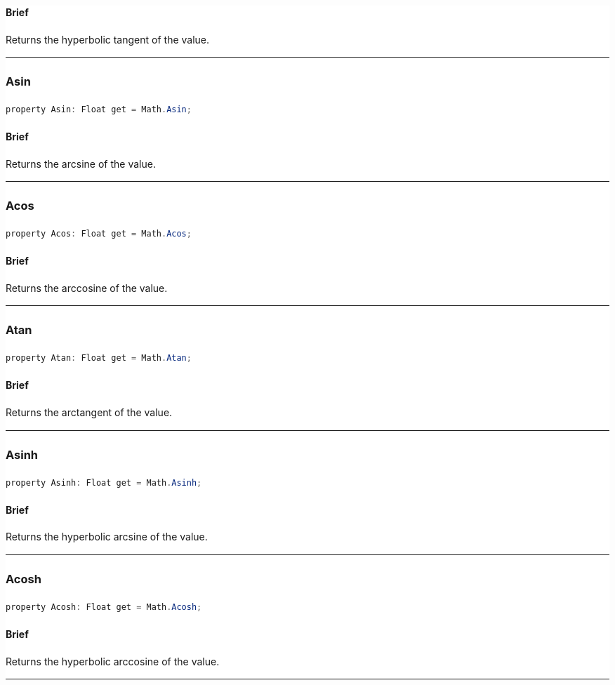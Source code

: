 #### Brief
Returns the hyperbolic tangent of the value.
***

### Asin

```C#
property Asin: Float get = Math.Asin;
```

#### Brief
Returns the arcsine of the value.
***

### Acos

```C#
property Acos: Float get = Math.Acos;
```

#### Brief
Returns the arccosine of the value.
***

### Atan

```C#
property Atan: Float get = Math.Atan;
```

#### Brief
Returns the arctangent of the value.
***

### Asinh

```C#
property Asinh: Float get = Math.Asinh;
```

#### Brief
Returns the hyperbolic arcsine of the value.
***

### Acosh

```C#
property Acosh: Float get = Math.Acosh;
```

#### Brief
Returns the hyperbolic arccosine of the value.
***
